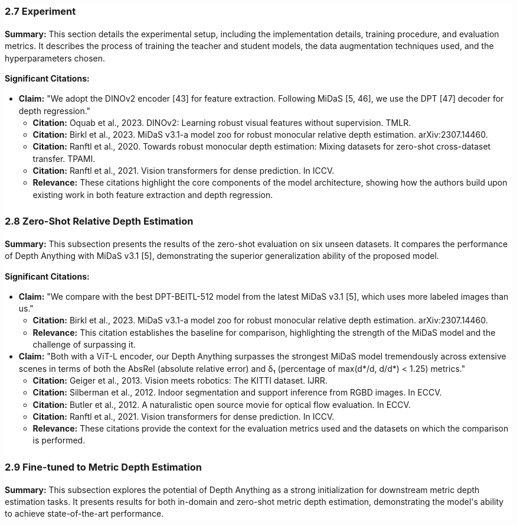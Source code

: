 
### 2.7 Experiment

**Summary:** This section details the experimental setup, including the implementation details, training procedure, and evaluation metrics. It describes the process of training the teacher and student models, the data augmentation techniques used, and the hyperparameters chosen.

**Significant Citations:**

* **Claim:** "We adopt the DINOv2 encoder [43] for feature extraction. Following MiDaS [5, 46], we use the DPT [47] decoder for depth regression."
    * **Citation:** Oquab et al., 2023. DINOv2: Learning robust visual features without supervision. TMLR.
    * **Citation:** Birkl et al., 2023. MiDaS v3.1-a model zoo for robust monocular relative depth estimation. arXiv:2307.14460.
    * **Citation:** Ranftl et al., 2020. Towards robust monocular depth estimation: Mixing datasets for zero-shot cross-dataset transfer. TPAMI.
    * **Citation:** Ranftl et al., 2021. Vision transformers for dense prediction. In ICCV.
    * **Relevance:** These citations highlight the core components of the model architecture, showing how the authors build upon existing work in both feature extraction and depth regression.


### 2.8 Zero-Shot Relative Depth Estimation

**Summary:** This subsection presents the results of the zero-shot evaluation on six unseen datasets. It compares the performance of Depth Anything with MiDaS v3.1 [5], demonstrating the superior generalization ability of the proposed model.

**Significant Citations:**

* **Claim:** "We compare with the best DPT-BEITL-512 model from the latest MiDaS v3.1 [5], which uses more labeled images than us."
    * **Citation:** Birkl et al., 2023. MiDaS v3.1-a model zoo for robust monocular relative depth estimation. arXiv:2307.14460.
    * **Relevance:** This citation establishes the baseline for comparison, highlighting the strength of the MiDaS model and the challenge of surpassing it.
* **Claim:** "Both with a ViT-L encoder, our Depth Anything surpasses the strongest MiDaS model tremendously across extensive scenes in terms of both the AbsRel (absolute relative error) and δ₁ (percentage of max(d*/d, d/d*) < 1.25) metrics."
    * **Citation:** Geiger et al., 2013. Vision meets robotics: The KITTI dataset. IJRR.
    * **Citation:** Silberman et al., 2012. Indoor segmentation and support inference from RGBD images. In ECCV.
    * **Citation:** Butler et al., 2012. A naturalistic open source movie for optical flow evaluation. In ECCV.
    * **Citation:**  Ranftl et al., 2021. Vision transformers for dense prediction. In ICCV.
    * **Relevance:** These citations provide the context for the evaluation metrics used and the datasets on which the comparison is performed.


### 2.9 Fine-tuned to Metric Depth Estimation

**Summary:** This subsection explores the potential of Depth Anything as a strong initialization for downstream metric depth estimation tasks. It presents results for both in-domain and zero-shot metric depth estimation, demonstrating the model's ability to achieve state-of-the-art performance.
